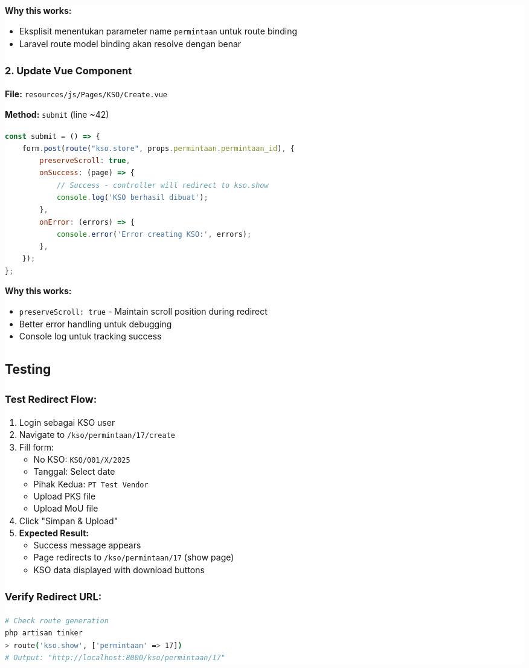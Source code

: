 **Why this works:**
- Eksplisit menentukan parameter name `permintaan` untuk route binding
- Laravel route model binding akan resolve dengan benar

### 2. Update Vue Component
**File:** `resources/js/Pages/KSO/Create.vue`

**Method:** `submit` (line ~42)

```javascript
const submit = () => {
    form.post(route("kso.store", props.permintaan.permintaan_id), {
        preserveScroll: true,
        onSuccess: (page) => {
            // Success - controller will redirect to kso.show
            console.log('KSO berhasil dibuat');
        },
        onError: (errors) => {
            console.error('Error creating KSO:', errors);
        },
    });
};
```

**Why this works:**
- `preserveScroll: true` - Maintain scroll position during redirect
- Better error handling untuk debugging
- Console log untuk tracking success

## Testing

### Test Redirect Flow:
1. Login sebagai KSO user
2. Navigate to `/kso/permintaan/17/create`
3. Fill form:
   - No KSO: `KSO/001/X/2025`
   - Tanggal: Select date
   - Pihak Kedua: `PT Test Vendor`
   - Upload PKS file
   - Upload MoU file
4. Click "Simpan & Upload"
5. **Expected Result:**
   - Success message appears
   - Page redirects to `/kso/permintaan/17` (show page)
   - KSO data displayed with download buttons

### Verify Redirect URL:
```bash
# Check route generation
php artisan tinker
> route('kso.show', ['permintaan' => 17])
# Output: "http://localhost:8000/kso/permintaan/17"
```
